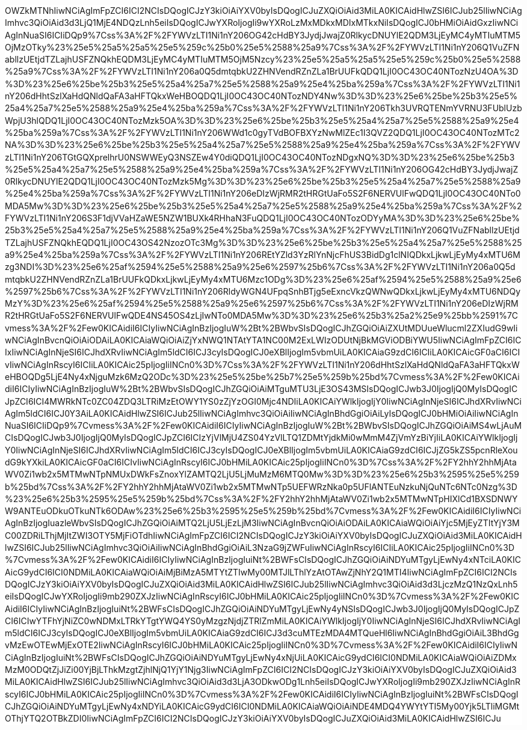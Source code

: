 OWZkMTNhIiwNCiAgImFpZCI6ICI2NCIsDQogICJzY3kiOiAiYXV0byIsDQogICJuZXQiOiAid3MiLA0KICAidHlwZSI6ICJub25lIiwNCiAgImhvc3QiOiAid3d3LjQ1MjE4NDQzLnh5eiIsDQogICJwYXRoIjogIi9wYXRoLzMxMDkxMDIxMTkxNiIsDQogICJ0bHMiOiAidGxzIiwNCiAgInNuaSI6ICIiDQp9%7Css%3A%2F%2FYWVzLTI1Ni1nY206OG42cHdBY3JydjJwajZ0RlkycDNUYlE2QDM3LjEyMC4yMTIuMTM5OjMzOTky%23%25e5%25a5%25a5%25e5%259c%25b0%25e5%2588%25a9%7Css%3A%2F%2FYWVzLTI1Ni1nY206Q1VuZFNabllzUEtjdTZLajhUSFZNQkhEQDM3LjEyMC4yMTIuMTM5OjM5Nzcy%23%25e5%25a5%25a5%25e5%259c%25b0%25e5%2588%25a9%7Css%3A%2F%2FYWVzLTI1Ni1nY206a0Q5dmtqbkU2ZHNVendRZnZLa1BrUUFkQDQ1LjI0OC43OC40NTozNzU4OA%3D%3D%23%25e6%25be%25b3%25e5%25a4%25a7%25e5%2588%25a9%25e4%25ba%259a%7Css%3A%2F%2FYWVzLTI1Ni1nY206dHhtSzlXaHdQNldQaFA3aHFTQkxWeHBOQDQ1LjI0OC43OC40NTozNDY4Nw%3D%3D%23%25e6%25be%25b3%25e5%25a4%25a7%25e5%2588%25a9%25e4%25ba%259a%7Css%3A%2F%2FYWVzLTI1Ni1nY206Tkh3UVRQTENmYVRNU3FUblUzbWpjU3hlQDQ1LjI0OC43OC40NTozMzk5OA%3D%3D%23%25e6%25be%25b3%25e5%25a4%25a7%25e5%2588%25a9%25e4%25ba%259a%7Css%3A%2F%2FYWVzLTI1Ni1nY206WWd1c0gyTVdBOFBXYzNwMlZEc1I3QVZ2QDQ1LjI0OC43OC40NTozMTc2NA%3D%3D%23%25e6%25be%25b3%25e5%25a4%25a7%25e5%2588%25a9%25e4%25ba%259a%7Css%3A%2F%2FYWVzLTI1Ni1nY206TGtGQXprelhrU0NSWWEyQ3NSZEw4Y0diQDQ1LjI0OC43OC40NTozNDgxNQ%3D%3D%23%25e6%25be%25b3%25e5%25a4%25a7%25e5%2588%25a9%25e4%25ba%259a%7Css%3A%2F%2FYWVzLTI1Ni1nY206OG42cHdBY3JydjJwajZ0RlkycDNUYlE2QDQ1LjI0OC43OC40NTozMzk5Mg%3D%3D%23%25e6%25be%25b3%25e5%25a4%25a7%25e5%2588%25a9%25e4%25ba%259a%7Css%3A%2F%2FYWVzLTI1Ni1nY206eDIzWjRMR2tHRGtUaFo5S2F6NERVUlFwQDQ1LjI0OC43OC40NTo0MDA5Mw%3D%3D%23%25e6%25be%25b3%25e5%25a4%25a7%25e5%2588%25a9%25e4%25ba%259a%7Css%3A%2F%2FYWVzLTI1Ni1nY206S3F1djVVaHZaWE5NZW1BUXk4RHhaN3FuQDQ1LjI0OC43OC40NTozODYyMA%3D%3D%23%25e6%25be%25b3%25e5%25a4%25a7%25e5%2588%25a9%25e4%25ba%259a%7Css%3A%2F%2FYWVzLTI1Ni1nY206Q1VuZFNabllzUEtjdTZLajhUSFZNQkhEQDQ1LjI0OC43OS42NzozOTc3Mg%3D%3D%23%25e6%25be%25b3%25e5%25a4%25a7%25e5%2588%25a9%25e4%25ba%259a%7Css%3A%2F%2FYWVzLTI1Ni1nY206REtYZld3YzRlYnNjcFhUS3BidDg1clNIQDkxLjkwLjEyMy4xMTU6Mzg3NDI%3D%23%25e6%25af%2594%25e5%2588%25a9%25e6%2597%25b6%7Css%3A%2F%2FYWVzLTI1Ni1nY206a0Q5dmtqbkU2ZHNVendRZnZLa1BrUUFkQDkxLjkwLjEyMy4xMTU6Mzc1ODg%3D%23%25e6%25af%2594%25e5%2588%25a9%25e6%2597%25b6%7Css%3A%2F%2FYWVzLTI1Ni1nY206RldyWGN4UFpqSnhBTjg5eExncVkzQWNwQDkxLjkwLjEyMy4xMTU6NDQyMzY%3D%23%25e6%25af%2594%25e5%2588%25a9%25e6%2597%25b6%7Css%3A%2F%2FYWVzLTI1Ni1nY206eDIzWjRMR2tHRGtUaFo5S2F6NERVUlFwQDE4NS45OS4zLjIwNTo0MDA5Mw%3D%3D%23%25e6%25b3%25a2%25e9%25bb%2591%7Cvmess%3A%2F%2Few0KICAidiI6ICIyIiwNCiAgInBzIjogIuW%2Bt%2BWbvSIsDQogICJhZGQiOiAiZXUtMDUueWlucml2ZXIudG9wIiwNCiAgInBvcnQiOiAiODAiLA0KICAiaWQiOiAiZjYxNWQ1NTAtYTA1NC00M2ExLWIzODUtNjBkMGViODBiYWU5IiwNCiAgImFpZCI6ICIxIiwNCiAgInNjeSI6ICJhdXRvIiwNCiAgIm5ldCI6ICJ3cyIsDQogICJ0eXBlIjogIm5vbmUiLA0KICAiaG9zdCI6ICIiLA0KICAicGF0aCI6ICIvIiwNCiAgInRscyI6ICIiLA0KICAic25pIjogIiINCn0%3D%7Css%3A%2F%2FYWVzLTI1Ni1nY206dHhtSzlXaHdQNldQaFA3aHFTQkxWeHBOQDg5LjE4Ny4xNjguMzk6MzQ2ODc%3D%23%25e5%25be%25b7%25e5%259b%25bd%7Cvmess%3A%2F%2Few0KICAidiI6ICIyIiwNCiAgInBzIjogIuW%2Bt%2BWbvSIsDQogICJhZGQiOiAiMTguMTU3LjE3OS43MSIsDQogICJwb3J0IjogIjQ0MyIsDQogICJpZCI6ICI4MWRkNTc0ZC04ZDQ3LTRiMzEtOWY1YS0zZjYzOGI0Mjc4NDIiLA0KICAiYWlkIjogIjY0IiwNCiAgInNjeSI6ICJhdXRvIiwNCiAgIm5ldCI6ICJ0Y3AiLA0KICAidHlwZSI6ICJub25lIiwNCiAgImhvc3QiOiAiIiwNCiAgInBhdGgiOiAiLyIsDQogICJ0bHMiOiAiIiwNCiAgInNuaSI6ICIiDQp9%7Cvmess%3A%2F%2Few0KICAidiI6ICIyIiwNCiAgInBzIjogIuW%2Bt%2BWbvSIsDQogICJhZGQiOiAiMS4wLjAuMCIsDQogICJwb3J0IjogIjQ0MyIsDQogICJpZCI6ICIzYjVlMjU4ZS04YzVlLTQ1ZDMtYjdkMi0wMmM4ZjVmYzBiYjIiLA0KICAiYWlkIjogIjY0IiwNCiAgInNjeSI6ICJhdXRvIiwNCiAgIm5ldCI6ICJ3cyIsDQogICJ0eXBlIjogIm5vbmUiLA0KICAiaG9zdCI6ICJjZG5kZS5pcnRleXoudG9kYXkiLA0KICAicGF0aCI6ICIvIiwNCiAgInRscyI6ICJ0bHMiLA0KICAic25pIjogIiINCn0%3D%7Css%3A%2F%2FY2hhY2hhMjAtaWV0Zi1wb2x5MTMwNTpNMUxDWkFsZnoxYlZAMTQ2LjU5LjMuMzM6MTQ0Mw%3D%3D%23%25e6%25b3%2595%25e5%259b%25bd%7Css%3A%2F%2FY2hhY2hhMjAtaWV0Zi1wb2x5MTMwNTp5UEFWRzNka0p5UFlANTEuNzkuNjQuNTc6NTc0Nzg%3D%23%25e6%25b3%2595%25e5%259b%25bd%7Css%3A%2F%2FY2hhY2hhMjAtaWV0Zi1wb2x5MTMwNTpHIXlCd1BXSDNWYW9ANTEuODkuOTkuNTk6ODAw%23%25e6%25b3%2595%25e5%259b%25bd%7Cvmess%3A%2F%2Few0KICAidiI6ICIyIiwNCiAgInBzIjogIuazleWbvSIsDQogICJhZGQiOiAiMTQ2LjU5LjEzLjM3IiwNCiAgInBvcnQiOiAiODAiLA0KICAiaWQiOiAiYjc5MjEyZTItYjY3MC00ZDRiLThjMjItZWI3OTY5MjFiOTdhIiwNCiAgImFpZCI6ICI2NCIsDQogICJzY3kiOiAiYXV0byIsDQogICJuZXQiOiAid3MiLA0KICAidHlwZSI6ICJub25lIiwNCiAgImhvc3QiOiAiIiwNCiAgInBhdGgiOiAiL3NzaG9jZWFuIiwNCiAgInRscyI6ICIiLA0KICAic25pIjogIiINCn0%3D%7Cvmess%3A%2F%2Few0KICAidiI6ICIyIiwNCiAgInBzIjogIuiNt%2BWFsCIsDQogICJhZGQiOiAiNDYuMTgyLjEwNy4xNTciLA0KICAicG9ydCI6ICI0NDMiLA0KICAiaWQiOiAiMjBiMzA5MTYtZTIwMy00MTJlLThlYzAtOTAwZjNhY2Q1MTI4IiwNCiAgImFpZCI6ICI2NCIsDQogICJzY3kiOiAiYXV0byIsDQogICJuZXQiOiAid3MiLA0KICAidHlwZSI6ICJub25lIiwNCiAgImhvc3QiOiAid3d3LjczMzQ1NzQxLnh5eiIsDQogICJwYXRoIjogIi9mb290ZXJzIiwNCiAgInRscyI6ICJ0bHMiLA0KICAic25pIjogIiINCn0%3D%7Cvmess%3A%2F%2Few0KICAidiI6ICIyIiwNCiAgInBzIjogIuiNt%2BWFsCIsDQogICJhZGQiOiAiNDYuMTgyLjEwNy4yNSIsDQogICJwb3J0IjogIjQ0MyIsDQogICJpZCI6ICIwYTFhYjNiZC0wNDMxLTRkYTgtYWQ4YS0yMzgzNjdjZTRlZmMiLA0KICAiYWlkIjogIjY0IiwNCiAgInNjeSI6ICJhdXRvIiwNCiAgIm5ldCI6ICJ3cyIsDQogICJ0eXBlIjogIm5vbmUiLA0KICAiaG9zdCI6ICJ3d3cuMTEzMDA4MTQueHl6IiwNCiAgInBhdGgiOiAiL3BhdGgvMzEwOTEwMjExOTE2IiwNCiAgInRscyI6ICJ0bHMiLA0KICAic25pIjogIiINCn0%3D%7Cvmess%3A%2F%2Few0KICAidiI6ICIyIiwNCiAgInBzIjogIuiNt%2BWFsCIsDQogICJhZGQiOiAiNDYuMTgyLjEwNy4xNjUiLA0KICAicG9ydCI6ICI0NDMiLA0KICAiaWQiOiAiZDMxMzM0ODQtZjJiZi00YjBjLThkMzgtZjhlNjQ1YjY1Njg3IiwNCiAgImFpZCI6ICI2NCIsDQogICJzY3kiOiAiYXV0byIsDQogICJuZXQiOiAid3MiLA0KICAidHlwZSI6ICJub25lIiwNCiAgImhvc3QiOiAid3d3LjA3ODkwODg1Lnh5eiIsDQogICJwYXRoIjogIi9mb290ZXJzIiwNCiAgInRscyI6ICJ0bHMiLA0KICAic25pIjogIiINCn0%3D%7Cvmess%3A%2F%2Few0KICAidiI6ICIyIiwNCiAgInBzIjogIuiNt%2BWFsCIsDQogICJhZGQiOiAiNDYuMTgyLjEwNy4xNDYiLA0KICAicG9ydCI6ICI0NDMiLA0KICAiaWQiOiAiNDE4MDQ4YWYtYTI5My00Yjk5LTliMGMtOThjYTQ2OTBkZDI0IiwNCiAgImFpZCI6ICI2NCIsDQogICJzY3kiOiAiYXV0byIsDQogICJuZXQiOiAid3MiLA0KICAidHlwZSI6ICJu